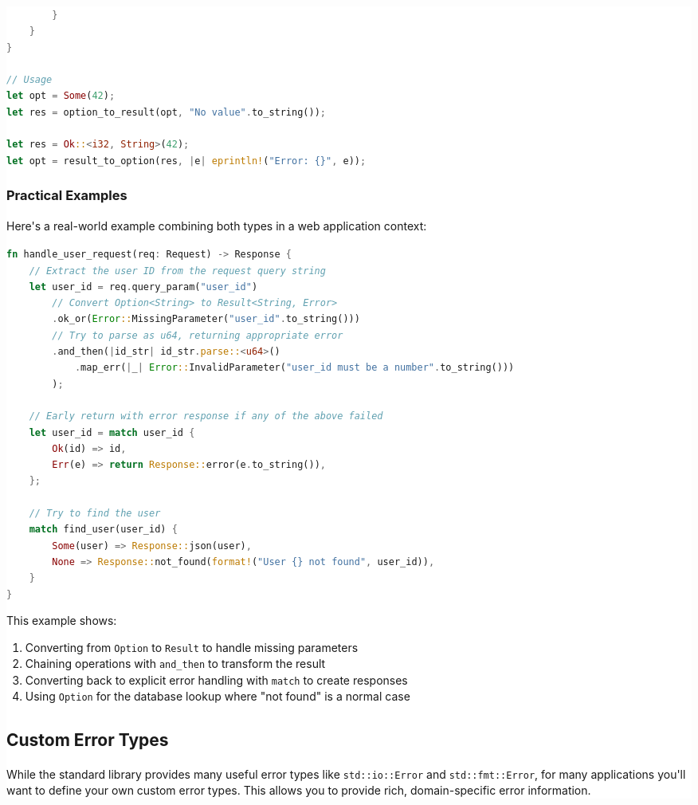 ```rust
        }
    }
}

// Usage
let opt = Some(42);
let res = option_to_result(opt, "No value".to_string());

let res = Ok::<i32, String>(42);
let opt = result_to_option(res, |e| eprintln!("Error: {}", e));
```

### Practical Examples

Here's a real-world example combining both types in a web application context:

```rust
fn handle_user_request(req: Request) -> Response {
    // Extract the user ID from the request query string
    let user_id = req.query_param("user_id")
        // Convert Option<String> to Result<String, Error>
        .ok_or(Error::MissingParameter("user_id".to_string()))
        // Try to parse as u64, returning appropriate error
        .and_then(|id_str| id_str.parse::<u64>()
            .map_err(|_| Error::InvalidParameter("user_id must be a number".to_string()))
        );

    // Early return with error response if any of the above failed
    let user_id = match user_id {
        Ok(id) => id,
        Err(e) => return Response::error(e.to_string()),
    };

    // Try to find the user
    match find_user(user_id) {
        Some(user) => Response::json(user),
        None => Response::not_found(format!("User {} not found", user_id)),
    }
}
```

This example shows:

1. Converting from `Option` to `Result` to handle missing parameters
2. Chaining operations with `and_then` to transform the result
3. Converting back to explicit error handling with `match` to create responses
4. Using `Option` for the database lookup where "not found" is a normal case

## Custom Error Types

While the standard library provides many useful error types like `std::io::Error` and `std::fmt::Error`, for many applications you'll want to define your own custom error types. This allows you to provide rich, domain-specific error information.
